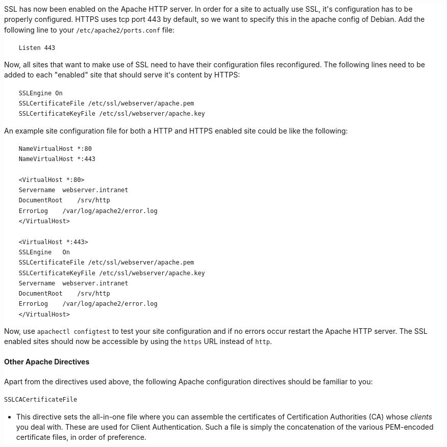 
SSL has now been enabled on the Apache HTTP server. In order for a site
to actually use SSL, it's configuration has to be properly configured.
HTTPS uses tcp port 443 by default, so we want to specify this in the
apache config of Debian. Add the following line to your
`/etc/apache2/ports.conf` file:

        Listen 443


Now, all sites that want to make use of SSL need to have their
configuration files reconfigured. The following lines need to be added
to each "enabled" site that should serve it's content by HTTPS:

        SSLEngine On
        SSLCertificateFile /etc/ssl/webserver/apache.pem
        SSLCertificateKeyFile /etc/ssl/webserver/apache.key


An example site configuration file for both a HTTP and HTTPS enabled
site could be like the following:

        NameVirtualHost *:80
        NameVirtualHost *:443

        <VirtualHost *:80>
        Servername  webserver.intranet
        DocumentRoot    /srv/http
        ErrorLog    /var/log/apache2/error.log
        </VirtualHost>

        <VirtualHost *:443>
        SSLEngine   On
        SSLCertificateFile /etc/ssl/webserver/apache.pem
        SSLCertificateKeyFile /etc/ssl/webserver/apache.key
        Servername  webserver.intranet
        DocumentRoot    /srv/http
        ErrorLog    /var/log/apache2/error.log
        </VirtualHost>


Now, use `apachectl configtest` to test your site configuration and if
no errors occur restart the Apache HTTP server. The SSL enabled sites
should now be accessible by using the `https` URL instead of `http`.

####  Other Apache Directives

Apart from the directives used above, the following Apache configuration
directives should be familiar to you:

`SSLCACertificateFile`

-   This directive sets the all-in-one file where you can assemble the
    certificates of Certification Authorities (CA) whose *clients* you
    deal with. These are used for Client Authentication. Such a file is
    simply the concatenation of the various PEM-encoded certificate
    files, in order of preference.
